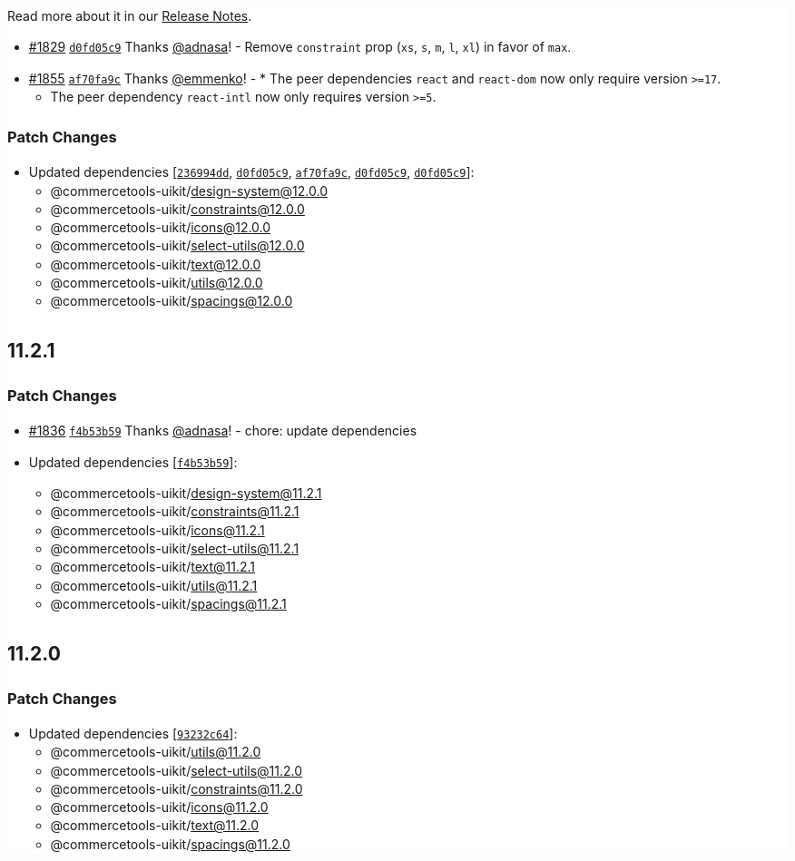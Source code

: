   Read more about it in our [Release Notes](https://docs.commercetools.com/custom-applications/releases).

* [#1829](https://github.com/commercetools/ui-kit/pull/1829) [`d0fd05c9`](https://github.com/commercetools/ui-kit/commit/d0fd05c986cd88333d22798714a816ca67048dac) Thanks [@adnasa](https://github.com/adnasa)! - Remove `constraint` prop (`xs`, `s`, `m`, `l`, `xl`) in favor of `max`.

- [#1855](https://github.com/commercetools/ui-kit/pull/1855) [`af70fa9c`](https://github.com/commercetools/ui-kit/commit/af70fa9cd60c790f1db73c45c02852aeb5cba989) Thanks [@emmenko](https://github.com/emmenko)! - \* The peer dependencies `react` and `react-dom` now only require version `>=17`.
  - The peer dependency `react-intl` now only requires version `>=5`.

### Patch Changes

- Updated dependencies [[`236994dd`](https://github.com/commercetools/ui-kit/commit/236994ddbd033b0fa296d05ac40ce907524ff35d), [`d0fd05c9`](https://github.com/commercetools/ui-kit/commit/d0fd05c986cd88333d22798714a816ca67048dac), [`af70fa9c`](https://github.com/commercetools/ui-kit/commit/af70fa9cd60c790f1db73c45c02852aeb5cba989), [`d0fd05c9`](https://github.com/commercetools/ui-kit/commit/d0fd05c986cd88333d22798714a816ca67048dac), [`d0fd05c9`](https://github.com/commercetools/ui-kit/commit/d0fd05c986cd88333d22798714a816ca67048dac)]:
  - @commercetools-uikit/design-system@12.0.0
  - @commercetools-uikit/constraints@12.0.0
  - @commercetools-uikit/icons@12.0.0
  - @commercetools-uikit/select-utils@12.0.0
  - @commercetools-uikit/text@12.0.0
  - @commercetools-uikit/utils@12.0.0
  - @commercetools-uikit/spacings@12.0.0

## 11.2.1

### Patch Changes

- [#1836](https://github.com/commercetools/ui-kit/pull/1836) [`f4b53b59`](https://github.com/commercetools/ui-kit/commit/f4b53b59971711b0b585a39246ad2c52c85288b9) Thanks [@adnasa](https://github.com/adnasa)! - chore: update dependencies

- Updated dependencies [[`f4b53b59`](https://github.com/commercetools/ui-kit/commit/f4b53b59971711b0b585a39246ad2c52c85288b9)]:
  - @commercetools-uikit/design-system@11.2.1
  - @commercetools-uikit/constraints@11.2.1
  - @commercetools-uikit/icons@11.2.1
  - @commercetools-uikit/select-utils@11.2.1
  - @commercetools-uikit/text@11.2.1
  - @commercetools-uikit/utils@11.2.1
  - @commercetools-uikit/spacings@11.2.1

## 11.2.0

### Patch Changes

- Updated dependencies [[`93232c64`](https://github.com/commercetools/ui-kit/commit/93232c64be9f2c794557f42fc9cf14bc61f2d557)]:
  - @commercetools-uikit/utils@11.2.0
  - @commercetools-uikit/select-utils@11.2.0
  - @commercetools-uikit/constraints@11.2.0
  - @commercetools-uikit/icons@11.2.0
  - @commercetools-uikit/text@11.2.0
  - @commercetools-uikit/spacings@11.2.0
